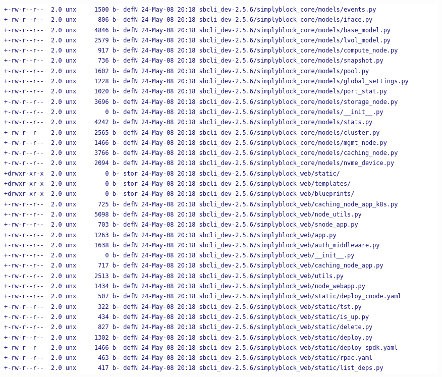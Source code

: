 ```diff
+-rw-r--r--  2.0 unx     1500 b- defN 24-May-08 20:18 sbcli_dev-2.5.6/simplyblock_core/models/events.py
+-rw-r--r--  2.0 unx      806 b- defN 24-May-08 20:18 sbcli_dev-2.5.6/simplyblock_core/models/iface.py
+-rw-r--r--  2.0 unx     4846 b- defN 24-May-08 20:18 sbcli_dev-2.5.6/simplyblock_core/models/base_model.py
+-rw-r--r--  2.0 unx     2579 b- defN 24-May-08 20:18 sbcli_dev-2.5.6/simplyblock_core/models/lvol_model.py
+-rw-r--r--  2.0 unx      917 b- defN 24-May-08 20:18 sbcli_dev-2.5.6/simplyblock_core/models/compute_node.py
+-rw-r--r--  2.0 unx      736 b- defN 24-May-08 20:18 sbcli_dev-2.5.6/simplyblock_core/models/snapshot.py
+-rw-r--r--  2.0 unx     1602 b- defN 24-May-08 20:18 sbcli_dev-2.5.6/simplyblock_core/models/pool.py
+-rw-r--r--  2.0 unx     1228 b- defN 24-May-08 20:18 sbcli_dev-2.5.6/simplyblock_core/models/global_settings.py
+-rw-r--r--  2.0 unx     1020 b- defN 24-May-08 20:18 sbcli_dev-2.5.6/simplyblock_core/models/port_stat.py
+-rw-r--r--  2.0 unx     3696 b- defN 24-May-08 20:18 sbcli_dev-2.5.6/simplyblock_core/models/storage_node.py
+-rw-r--r--  2.0 unx        0 b- defN 24-May-08 20:18 sbcli_dev-2.5.6/simplyblock_core/models/__init__.py
+-rw-r--r--  2.0 unx     4242 b- defN 24-May-08 20:18 sbcli_dev-2.5.6/simplyblock_core/models/stats.py
+-rw-r--r--  2.0 unx     2565 b- defN 24-May-08 20:18 sbcli_dev-2.5.6/simplyblock_core/models/cluster.py
+-rw-r--r--  2.0 unx     1466 b- defN 24-May-08 20:18 sbcli_dev-2.5.6/simplyblock_core/models/mgmt_node.py
+-rw-r--r--  2.0 unx     3766 b- defN 24-May-08 20:18 sbcli_dev-2.5.6/simplyblock_core/models/caching_node.py
+-rw-r--r--  2.0 unx     2094 b- defN 24-May-08 20:18 sbcli_dev-2.5.6/simplyblock_core/models/nvme_device.py
+drwxr-xr-x  2.0 unx        0 b- stor 24-May-08 20:18 sbcli_dev-2.5.6/simplyblock_web/static/
+drwxr-xr-x  2.0 unx        0 b- stor 24-May-08 20:18 sbcli_dev-2.5.6/simplyblock_web/templates/
+drwxr-xr-x  2.0 unx        0 b- stor 24-May-08 20:18 sbcli_dev-2.5.6/simplyblock_web/blueprints/
+-rw-r--r--  2.0 unx      725 b- defN 24-May-08 20:18 sbcli_dev-2.5.6/simplyblock_web/caching_node_app_k8s.py
+-rw-r--r--  2.0 unx     5098 b- defN 24-May-08 20:18 sbcli_dev-2.5.6/simplyblock_web/node_utils.py
+-rw-r--r--  2.0 unx      703 b- defN 24-May-08 20:18 sbcli_dev-2.5.6/simplyblock_web/snode_app.py
+-rw-r--r--  2.0 unx     1263 b- defN 24-May-08 20:18 sbcli_dev-2.5.6/simplyblock_web/app.py
+-rw-r--r--  2.0 unx     1638 b- defN 24-May-08 20:18 sbcli_dev-2.5.6/simplyblock_web/auth_middleware.py
+-rw-r--r--  2.0 unx        0 b- defN 24-May-08 20:18 sbcli_dev-2.5.6/simplyblock_web/__init__.py
+-rw-r--r--  2.0 unx      717 b- defN 24-May-08 20:18 sbcli_dev-2.5.6/simplyblock_web/caching_node_app.py
+-rw-r--r--  2.0 unx     2513 b- defN 24-May-08 20:18 sbcli_dev-2.5.6/simplyblock_web/utils.py
+-rw-r--r--  2.0 unx     1434 b- defN 24-May-08 20:18 sbcli_dev-2.5.6/simplyblock_web/node_webapp.py
+-rw-r--r--  2.0 unx      507 b- defN 24-May-08 20:18 sbcli_dev-2.5.6/simplyblock_web/static/deploy_cnode.yaml
+-rw-r--r--  2.0 unx      322 b- defN 24-May-08 20:18 sbcli_dev-2.5.6/simplyblock_web/static/tst.py
+-rw-r--r--  2.0 unx      434 b- defN 24-May-08 20:18 sbcli_dev-2.5.6/simplyblock_web/static/is_up.py
+-rw-r--r--  2.0 unx      827 b- defN 24-May-08 20:18 sbcli_dev-2.5.6/simplyblock_web/static/delete.py
+-rw-r--r--  2.0 unx     1302 b- defN 24-May-08 20:18 sbcli_dev-2.5.6/simplyblock_web/static/deploy.py
+-rw-r--r--  2.0 unx     1466 b- defN 24-May-08 20:18 sbcli_dev-2.5.6/simplyblock_web/static/deploy_spdk.yaml
+-rw-r--r--  2.0 unx      463 b- defN 24-May-08 20:18 sbcli_dev-2.5.6/simplyblock_web/static/rpac.yaml
+-rw-r--r--  2.0 unx      417 b- defN 24-May-08 20:18 sbcli_dev-2.5.6/simplyblock_web/static/list_deps.py
```